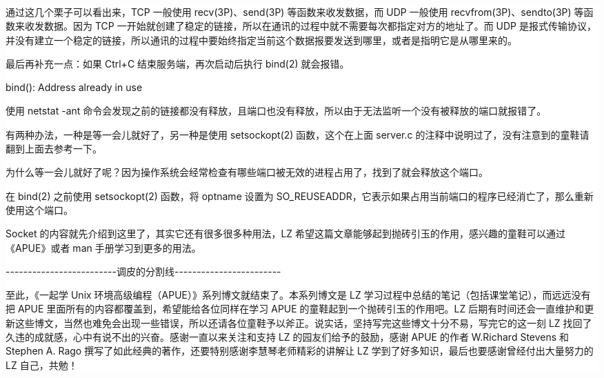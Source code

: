 


通过这几个栗子可以看出来，TCP 一般使用 recv(3P)、send(3P) 等函数来收发数据，而 UDP 一般使用 recvfrom(3P)、sendto(3P) 等函数来收发数据。因为 TCP 一开始就创建了稳定的链接，所以在通讯的过程中就不需要每次都指定对方的地址了。而 UDP 是报式传输协议，并没有建立一个稳定的链接，所以通讯的过程中要始终指定当前这个数据报要发送到哪里，或者是指明它是从哪里来的。

 

最后再补充一点：如果 Ctrl+C 结束服务端，再次启动后执行 bind(2) 就会报错。

bind(): Address already in use

使用 netstat -ant 命令会发现之前的链接都没有释放，且端口也没有释放，所以由于无法监听一个没有被释放的端口就报错了。

有两种办法，一种是等一会儿就好了，另一种是使用 setsockopt(2) 函数，这个在上面 server.c 的注释中说明过了，没有注意到的童鞋请翻到上面去参考一下。

为什么等一会儿就好了呢？因为操作系统会经常检查有哪些端口被无效的进程占用了，找到了就会释放这个端口。

在 bind(2) 之前使用 setsockopt(2) 函数，将 optname 设置为 SO_REUSEADDR，它表示如果占用当前端口的程序已经消亡了，那么重新使用这个端口。

 

Socket  的内容就先介绍到这里了，其实它还有很多很多种用法，LZ 希望这篇文章能够起到抛砖引玉的作用，感兴趣的童鞋可以通过《APUE》或者 man 手册学习到更多的用法。

-------------------------调皮的分割线------------------------

至此，《一起学 Unix 环境高级编程（APUE）》系列博文就结束了。本系列博文是 LZ 学习过程中总结的笔记（包括课堂笔记），而远远没有把 APUE 里面所有的内容都覆盖到，希望能给各位同样在学习 APUE 的童鞋起到一个抛砖引玉的作用吧。LZ 后期有时间还会一直维护和更新这些博文，当然也难免会出现一些错误，所以还请各位童鞋予以斧正。说实话，坚持写完这些博文十分不易，写完它的这一刻 LZ 找回了久违的成就感，心中有说不出的兴奋。感谢一直以来关注和支持 LZ 的园友们给予的鼓励，感谢 APUE 的作者 W.Richard Stevens 和 Stephen A. Rago 撰写了如此经典的著作，还要特别感谢李慧琴老师精彩的讲解让 LZ 学到了好多知识，最后也要感谢曾经付出大量努力的 LZ 自己，共勉！